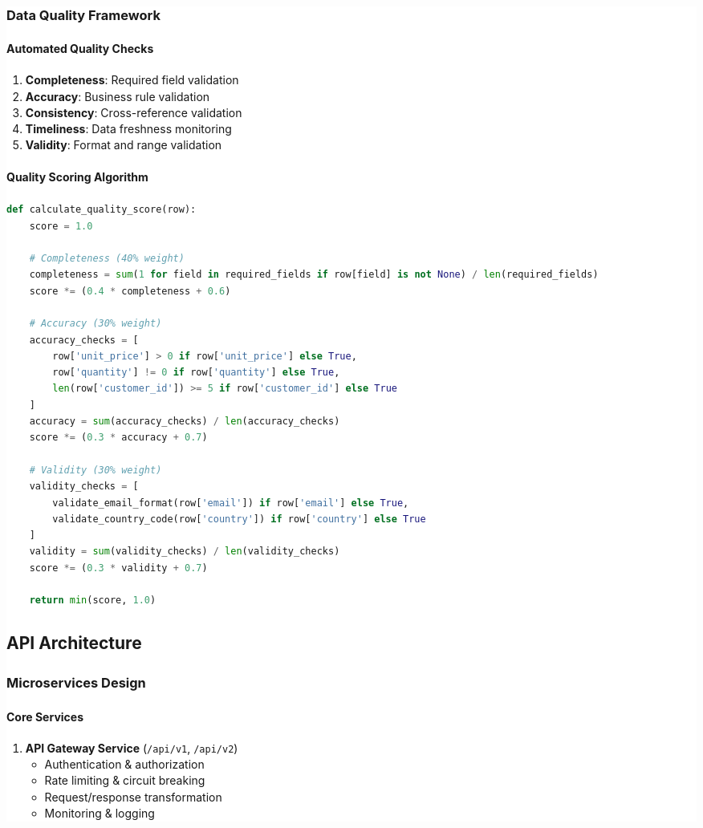 ### Data Quality Framework

#### Automated Quality Checks
1. **Completeness**: Required field validation
2. **Accuracy**: Business rule validation
3. **Consistency**: Cross-reference validation
4. **Timeliness**: Data freshness monitoring
5. **Validity**: Format and range validation

#### Quality Scoring Algorithm
```python
def calculate_quality_score(row):
    score = 1.0
    
    # Completeness (40% weight)
    completeness = sum(1 for field in required_fields if row[field] is not None) / len(required_fields)
    score *= (0.4 * completeness + 0.6)
    
    # Accuracy (30% weight) 
    accuracy_checks = [
        row['unit_price'] > 0 if row['unit_price'] else True,
        row['quantity'] != 0 if row['quantity'] else True,
        len(row['customer_id']) >= 5 if row['customer_id'] else True
    ]
    accuracy = sum(accuracy_checks) / len(accuracy_checks)
    score *= (0.3 * accuracy + 0.7)
    
    # Validity (30% weight)
    validity_checks = [
        validate_email_format(row['email']) if row['email'] else True,
        validate_country_code(row['country']) if row['country'] else True
    ]
    validity = sum(validity_checks) / len(validity_checks)
    score *= (0.3 * validity + 0.7)
    
    return min(score, 1.0)
```

## API Architecture

### Microservices Design

#### Core Services
1. **API Gateway Service** (`/api/v1`, `/api/v2`)
   - Authentication & authorization
   - Rate limiting & circuit breaking
   - Request/response transformation
   - Monitoring & logging
